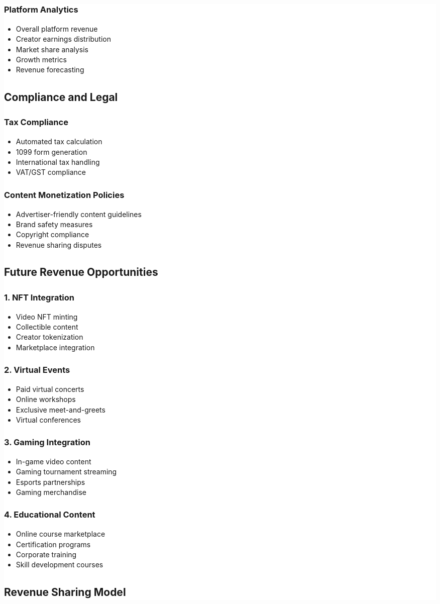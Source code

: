 ### Platform Analytics
- Overall platform revenue
- Creator earnings distribution
- Market share analysis
- Growth metrics
- Revenue forecasting

## Compliance and Legal

### Tax Compliance
- Automated tax calculation
- 1099 form generation
- International tax handling
- VAT/GST compliance

### Content Monetization Policies
- Advertiser-friendly content guidelines
- Brand safety measures
- Copyright compliance
- Revenue sharing disputes

## Future Revenue Opportunities

### 1. NFT Integration
- Video NFT minting
- Collectible content
- Creator tokenization
- Marketplace integration

### 2. Virtual Events
- Paid virtual concerts
- Online workshops
- Exclusive meet-and-greets
- Virtual conferences

### 3. Gaming Integration
- In-game video content
- Gaming tournament streaming
- Esports partnerships
- Gaming merchandise

### 4. Educational Content
- Online course marketplace
- Certification programs
- Corporate training
- Skill development courses

## Revenue Sharing Model
